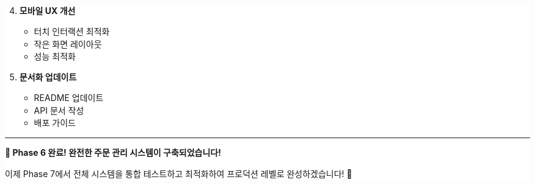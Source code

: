 4. **모바일 UX 개선**
   - 터치 인터랙션 최적화
   - 작은 화면 레이아웃
   - 성능 최적화

5. **문서화 업데이트**
   - README 업데이트
   - API 문서 작성
   - 배포 가이드

---

**🎉 Phase 6 완료! 완전한 주문 관리 시스템이 구축되었습니다!**

이제 Phase 7에서 전체 시스템을 통합 테스트하고 최적화하여 프로덕션 레벨로 완성하겠습니다! 🚀

